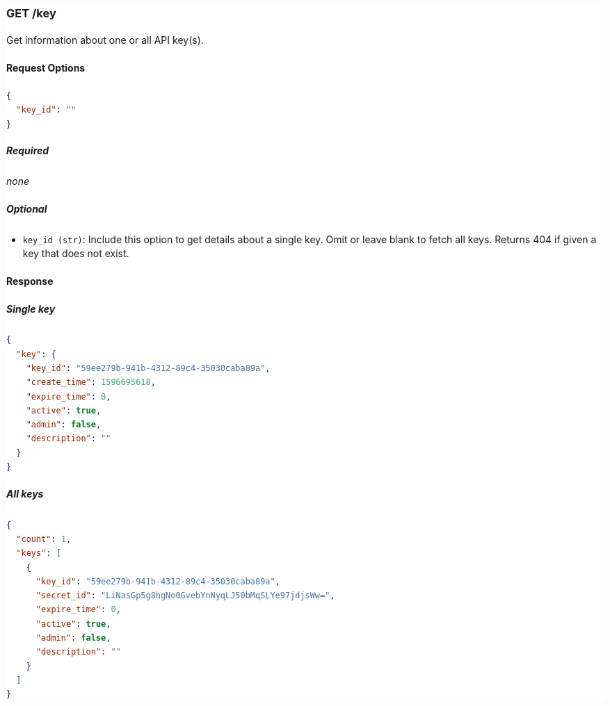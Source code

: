 
### GET /key

Get information about one or all API key(s).

#### Request Options

```json
{
  "key_id": ""
}
```

##### Required

*none*

##### Optional

* `key_id (str)`: Include this option to get details about a single key.
  Omit or leave blank to fetch all keys. Returns 404 if given a key that
  does not exist.
  
#### Response

##### Single key
```json
{
  "key": {
    "key_id": "59ee279b-941b-4312-89c4-35030caba89a",
    "create_time": 1596695618,
    "expire_time": 0,
    "active": true,
    "admin": false,
    "description": ""
  }
}
```

##### All keys
```json
{
  "count": 1,
  "keys": [
    {
      "key_id": "59ee279b-941b-4312-89c4-35030caba89a",
      "secret_id": "LiNasGp5g8hgNo0GvebYnNyqLJ50bMqSLYe97jdjsWw=",
      "expire_time": 0,
      "active": true,
      "admin": false,
      "description": ""
    }
  ]
}
```
